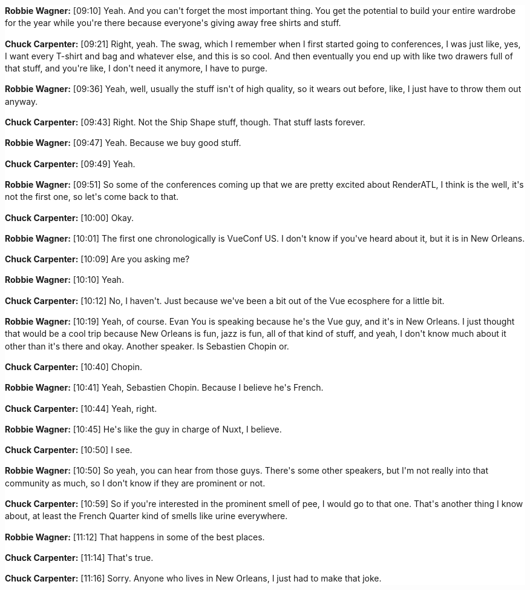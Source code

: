 **Robbie Wagner:** [09:10] Yeah. And you can't forget the most important thing. You get the potential to build your entire wardrobe for the year while you're there because everyone's giving away free shirts and stuff.

**Chuck Carpenter:** [09:21] Right, yeah. The swag, which I remember when I first started going to conferences, I was just like, yes, I want every T-shirt and bag and whatever else, and this is so cool. And then eventually you end up with like two drawers full of that stuff, and you're like, I don't need it anymore, I have to purge.

**Robbie Wagner:** [09:36] Yeah, well, usually the stuff isn't of high quality, so it wears out before, like, I just have to throw them out anyway.

**Chuck Carpenter:** [09:43] Right. Not the Ship Shape stuff, though. That stuff lasts forever.

**Robbie Wagner:** [09:47] Yeah. Because we buy good stuff.

**Chuck Carpenter:** [09:49] Yeah.

**Robbie Wagner:** [09:51] So some of the conferences coming up that we are pretty excited about RenderATL, I think is the well, it's not the first one, so let's come back to that.

**Chuck Carpenter:** [10:00] Okay.

**Robbie Wagner:** [10:01] The first one chronologically is VueConf US. I don't know if you've heard about it, but it is in New Orleans.

**Chuck Carpenter:** [10:09] Are you asking me?

**Robbie Wagner:** [10:10] Yeah.

**Chuck Carpenter:** [10:12] No, I haven't. Just because we've been a bit out of the Vue ecosphere for a little bit.

**Robbie Wagner:** [10:19] Yeah, of course. Evan You is speaking because he's the Vue guy, and it's in New Orleans. I just thought that would be a cool trip because New Orleans is fun, jazz is fun, all of that kind of stuff, and yeah, I don't know much about it other than it's there and okay. Another speaker. Is Sebastien Chopin or.

**Chuck Carpenter:** [10:40] Chopin.

**Robbie Wagner:** [10:41] Yeah, Sebastien Chopin. Because I believe he's French.

**Chuck Carpenter:** [10:44] Yeah, right.

**Robbie Wagner:** [10:45] He's like the guy in charge of Nuxt, I believe.

**Chuck Carpenter:** [10:50] I see.

**Robbie Wagner:** [10:50] So yeah, you can hear from those guys. There's some other speakers, but I'm not really into that community as much, so I don't know if they are prominent or not.

**Chuck Carpenter:** [10:59] So if you're interested in the prominent smell of pee, I would go to that one. That's another thing I know about, at least the French Quarter kind of smells like urine everywhere.

**Robbie Wagner:** [11:12] That happens in some of the best places.

**Chuck Carpenter:** [11:14] That's true.

**Chuck Carpenter:** [11:16] Sorry. Anyone who lives in New Orleans, I just had to make that joke.
